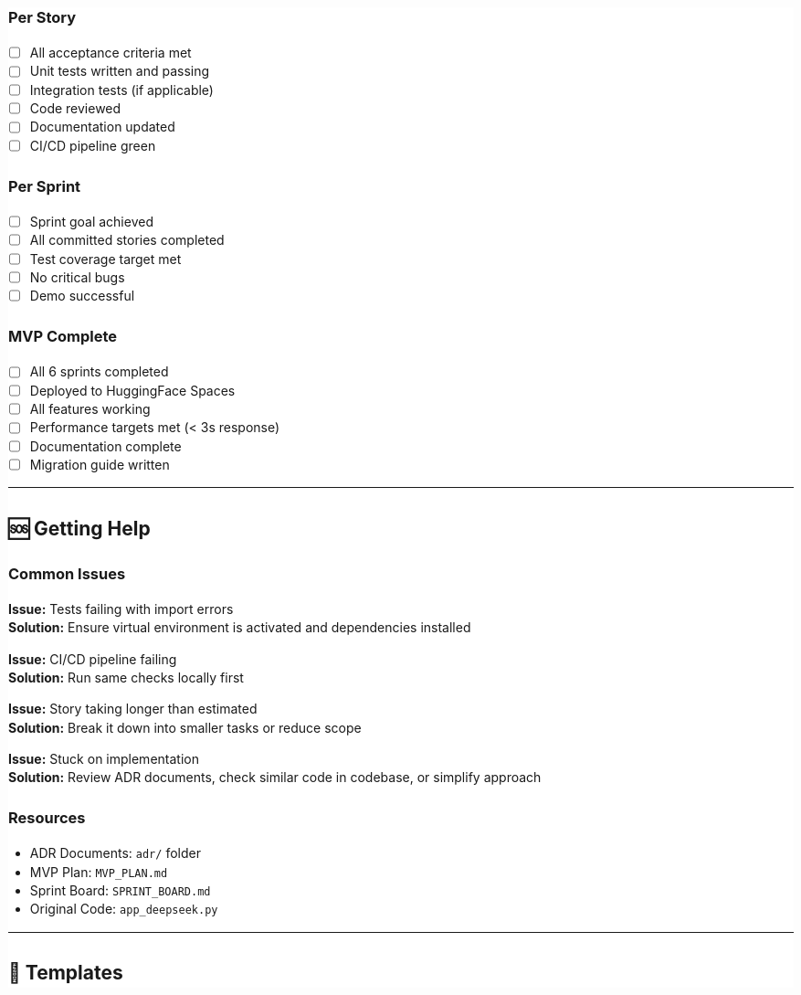 ### Per Story
- [ ] All acceptance criteria met
- [ ] Unit tests written and passing
- [ ] Integration tests (if applicable)
- [ ] Code reviewed
- [ ] Documentation updated
- [ ] CI/CD pipeline green

### Per Sprint
- [ ] Sprint goal achieved
- [ ] All committed stories completed
- [ ] Test coverage target met
- [ ] No critical bugs
- [ ] Demo successful

### MVP Complete
- [ ] All 6 sprints completed
- [ ] Deployed to HuggingFace Spaces
- [ ] All features working
- [ ] Performance targets met (< 3s response)
- [ ] Documentation complete
- [ ] Migration guide written

---

## 🆘 Getting Help

### Common Issues

**Issue:** Tests failing with import errors  
**Solution:** Ensure virtual environment is activated and dependencies installed

**Issue:** CI/CD pipeline failing  
**Solution:** Run same checks locally first

**Issue:** Story taking longer than estimated  
**Solution:** Break it down into smaller tasks or reduce scope

**Issue:** Stuck on implementation  
**Solution:** Review ADR documents, check similar code in codebase, or simplify approach

### Resources
- ADR Documents: `adr/` folder
- MVP Plan: `MVP_PLAN.md`
- Sprint Board: `SPRINT_BOARD.md`
- Original Code: `app_deepseek.py`

---

## 📝 Templates
